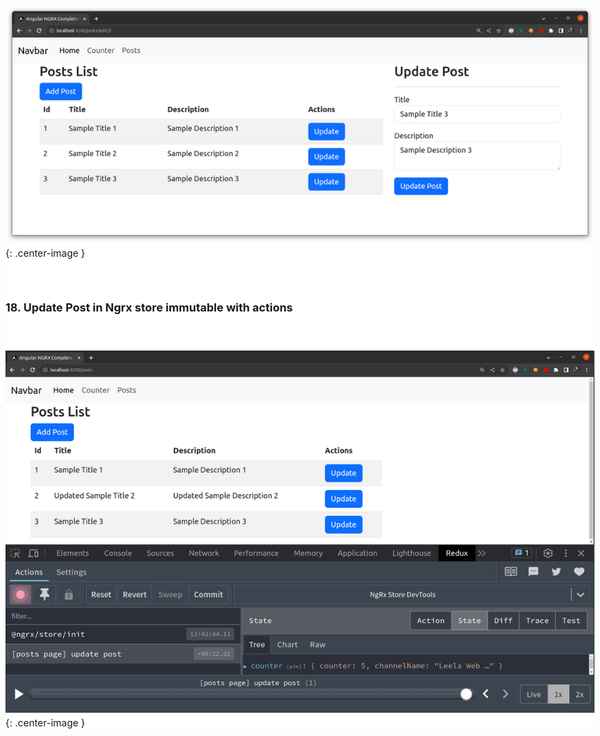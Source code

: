 ![Angular NgRx](/img/courses/angular/ngrx/angular-ngrx-complete-course-tutorial/pic13.png 'Angular NgRx'){: .center-image }

<br/>

### 18. Update Post in Ngrx store immutable with actions

<br/>

![Angular NgRx](/img/courses/angular/ngrx/angular-ngrx-complete-course-tutorial/pic14.png 'Angular NgRx'){: .center-image }
